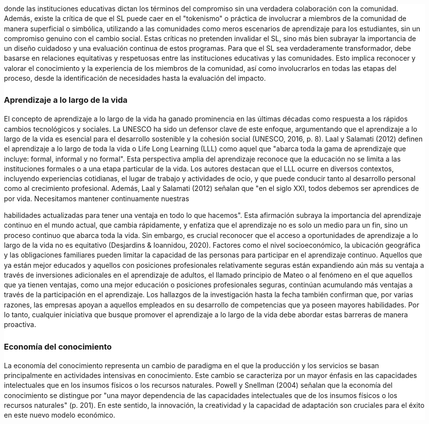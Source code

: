 
donde las instituciones educativas dictan los términos del compromiso sin
una verdadera colaboración con la comunidad.
Además, existe la crítica de que el SL puede caer en el "tokenismo" o práctica
de involucrar a miembros de la comunidad de manera superficial o simbólica,
utilizando a las comunidades como meros escenarios de aprendizaje para los
estudiantes, sin un compromiso genuino con el cambio social.
Estas críticas no pretenden invalidar el SL, sino más bien subrayar la
importancia de un diseño cuidadoso y una evaluación continua de estos
programas. Para que el SL sea verdaderamente transformador, debe basarse
en relaciones equitativas y respetuosas entre las instituciones educativas y las
comunidades. Esto implica reconocer y valorar el conocimiento y la
experiencia de los miembros de la comunidad, así como involucrarlos en
todas las etapas del proceso, desde la identificación de necesidades hasta la
evaluación del impacto.
### Aprendizaje a lo largo de la vida
El concepto de aprendizaje a lo largo de la vida ha ganado prominencia en las
últimas décadas como respuesta a los rápidos cambios tecnológicos y
sociales. La UNESCO ha sido un defensor clave de este enfoque,
argumentando que el aprendizaje a lo largo de la vida es esencial para el
desarrollo sostenible y la cohesión social (UNESCO, 2016, p. 8).
Laal y Salamati (2012) definen el aprendizaje a lo largo de toda la vida o Life
Long Learning (LLL) como aquel que "abarca toda la gama de aprendizaje
que incluye: formal, informal y no formal". Esta perspectiva amplia del
aprendizaje reconoce que la educación no se limita a las instituciones
formales o a una etapa particular de la vida. Los autores destacan que el LLL
ocurre en diversos contextos, incluyendo experiencias cotidianas, el lugar de
trabajo y actividades de ocio, y que puede conducir tanto al desarrollo
personal como al crecimiento profesional.
Además, Laal y Salamati (2012) señalan que "en el siglo XXI, todos debemos
ser aprendices de por vida. Necesitamos mantener continuamente nuestras


habilidades actualizadas para tener una ventaja en todo lo que hacemos".
Esta afirmación subraya la importancia del aprendizaje continuo en el mundo
actual, que cambia rápidamente, y enfatiza que el aprendizaje no es solo un
medio para un fin, sino un proceso continuo que abarca toda la vida.
Sin embargo, es crucial reconocer que el acceso a oportunidades de
aprendizaje a lo largo de la vida no es equitativo (Desjardins & Ioannidou,
2020). Factores como el nivel socioeconómico, la ubicación geográfica y las
obligaciones familiares pueden limitar la capacidad de las personas para
participar en el aprendizaje continuo.
Aquellos que ya están mejor educados y aquellos con posiciones
profesionales relativamente seguras están expandiendo aún más su ventaja a
través de inversiones adicionales en el aprendizaje de adultos, el llamado
principio de Mateo o al fenómeno en el que aquellos que ya tienen ventajas,
como una mejor educación o posiciones profesionales seguras, continúan
acumulando más ventajas a través de la participación en el aprendizaje. Los
hallazgos de la investigación hasta la fecha también confirman que, por varias
razones, las empresas apoyan a aquellos empleados en su desarrollo de
competencias que ya poseen mayores habilidades. Por lo tanto, cualquier
iniciativa que busque promover el aprendizaje a lo largo de la vida debe
abordar estas barreras de manera proactiva.
### Economía del conocimiento
La economía del conocimiento representa un cambio de paradigma en el que
la producción y los servicios se basan principalmente en actividades
intensivas en conocimiento. Este cambio se caracteriza por un mayor énfasis
en las capacidades intelectuales que en los insumos físicos o los recursos
naturales. Powell y Snellman (2004) señalan que la economía del
conocimiento se distingue por "una mayor dependencia de las capacidades
intelectuales que de los insumos físicos o los recursos naturales" (p. 201). En
este sentido, la innovación, la creatividad y la capacidad de adaptación son
cruciales para el éxito en este nuevo modelo económico.
